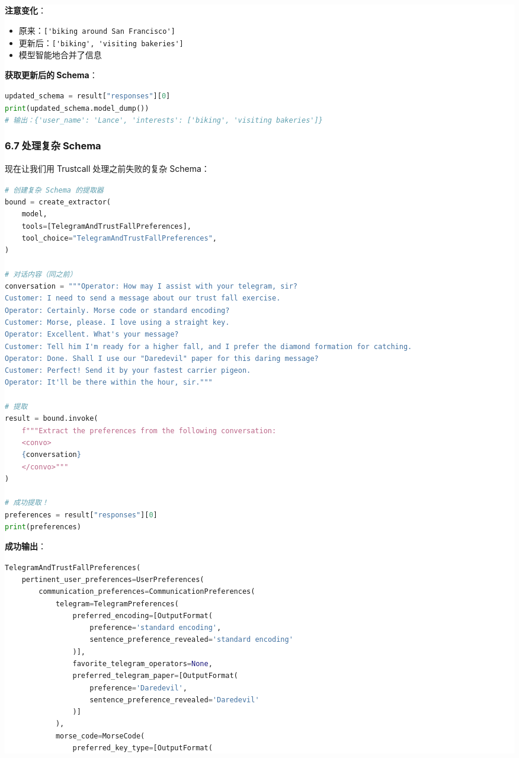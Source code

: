 **注意变化**：
- 原来：`['biking around San Francisco']`
- 更新后：`['biking', 'visiting bakeries']`
- 模型智能地合并了信息

**获取更新后的 Schema**：
```python
updated_schema = result["responses"][0]
print(updated_schema.model_dump())
# 输出：{'user_name': 'Lance', 'interests': ['biking', 'visiting bakeries']}
```

### 6.7 处理复杂 Schema

现在让我们用 Trustcall 处理之前失败的复杂 Schema：

```python
# 创建复杂 Schema 的提取器
bound = create_extractor(
    model,
    tools=[TelegramAndTrustFallPreferences],
    tool_choice="TelegramAndTrustFallPreferences",
)

# 对话内容（同之前）
conversation = """Operator: How may I assist with your telegram, sir?
Customer: I need to send a message about our trust fall exercise.
Operator: Certainly. Morse code or standard encoding?
Customer: Morse, please. I love using a straight key.
Operator: Excellent. What's your message?
Customer: Tell him I'm ready for a higher fall, and I prefer the diamond formation for catching.
Operator: Done. Shall I use our "Daredevil" paper for this daring message?
Customer: Perfect! Send it by your fastest carrier pigeon.
Operator: It'll be there within the hour, sir."""

# 提取
result = bound.invoke(
    f"""Extract the preferences from the following conversation:
    <convo>
    {conversation}
    </convo>"""
)

# 成功提取！
preferences = result["responses"][0]
print(preferences)
```

**成功输出**：
```python
TelegramAndTrustFallPreferences(
    pertinent_user_preferences=UserPreferences(
        communication_preferences=CommunicationPreferences(
            telegram=TelegramPreferences(
                preferred_encoding=[OutputFormat(
                    preference='standard encoding',
                    sentence_preference_revealed='standard encoding'
                )],
                favorite_telegram_operators=None,
                preferred_telegram_paper=[OutputFormat(
                    preference='Daredevil',
                    sentence_preference_revealed='Daredevil'
                )]
            ),
            morse_code=MorseCode(
                preferred_key_type=[OutputFormat(
```